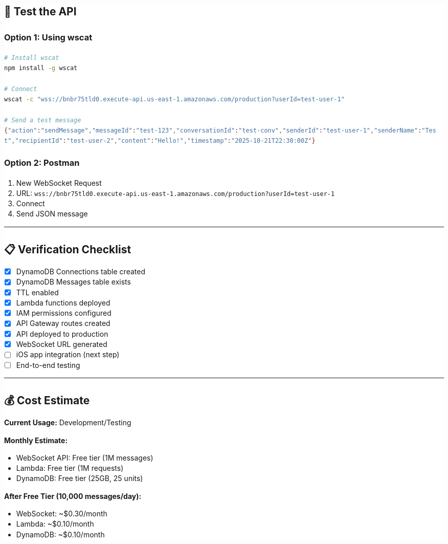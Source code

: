 
## 🧪 **Test the API**

### **Option 1: Using wscat**

```bash
# Install wscat
npm install -g wscat

# Connect
wscat -c "wss://bnbr75tld0.execute-api.us-east-1.amazonaws.com/production?userId=test-user-1"

# Send a test message
{"action":"sendMessage","messageId":"test-123","conversationId":"test-conv","senderId":"test-user-1","senderName":"Test","recipientId":"test-user-2","content":"Hello!","timestamp":"2025-10-21T22:30:00Z"}
```

### **Option 2: Postman**

1. New WebSocket Request
2. URL: `wss://bnbr75tld0.execute-api.us-east-1.amazonaws.com/production?userId=test-user-1`
3. Connect
4. Send JSON message

---

## 📋 **Verification Checklist**

- [x] DynamoDB Connections table created
- [x] DynamoDB Messages table exists
- [x] TTL enabled
- [x] Lambda functions deployed
- [x] IAM permissions configured
- [x] API Gateway routes created
- [x] API deployed to production
- [x] WebSocket URL generated
- [ ] iOS app integration (next step)
- [ ] End-to-end testing

---

## 💰 **Cost Estimate**

**Current Usage:** Development/Testing

**Monthly Estimate:**
- WebSocket API: Free tier (1M messages)
- Lambda: Free tier (1M requests)
- DynamoDB: Free tier (25GB, 25 units)

**After Free Tier (10,000 messages/day):**
- WebSocket: ~$0.30/month
- Lambda: ~$0.10/month
- DynamoDB: ~$0.10/month
